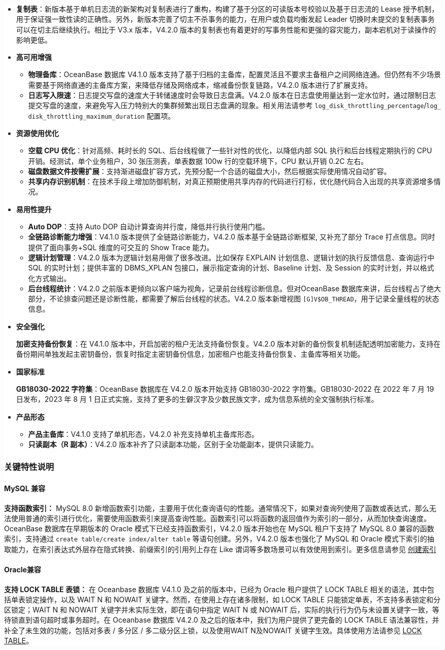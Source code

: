   * **复制表**：新版本基于单机日志流的新架构对复制表进行了重构，构建了基于分区的可读版本号校验以及基于日志流的 Lease 授予机制，用于保证强一致性读的正确性。另外，新版本完善了切主不杀事务的能力，在用户或负载均衡发起 Leader 切换时未提交的复制表事务可以在切主后继续执行。相比于 V3.x 版本，V4.2.0 版本的复制表也有着更好的写事务性能和更强的容灾能力，副本宕机对于读操作的影响更低。
* **高可用增强**
  * **物理备库**：OceanBase 数据库 V4.1.0 版本支持了基于归档的主备库，配置灵活且不要求主备租户之间网络连通。但仍然有不少场景需要基于网络直通的主备库方案，来降低存储及网络成本，缩减备份恢复链路，V4.2.0 版本进行了扩展支持。
  * **日志写入限速**：日志提交写盘的速度大于转储速度时会导致日志盘满。V4.2.0 版本在日志盘使用量达到一定水位时，通过限制日志提交写盘的速度，来避免写入压力特别大的集群频繁出现日志盘满的现象。相关用法请参考 `log_disk_throttling_percentage`/`log_disk_throttling_maximum_duration` 配置项。
* **资源使用优化**
  * **空载 CPU 优化**：针对高频、耗时长的 SQL、后台线程做了一些针对性的优化，以降低内部 SQL 执行和后台线程定期执行的 CPU 开销。经测试，单个业务租户，30 张压测表，单表数据 100w 行的空载环境下，CPU 默认开销 0.2C 左右。
  * **磁盘数据文件按需扩展**：支持渐进磁盘扩容方式，先预分配一个合适的磁盘大小，然后根据实际使用情况自动扩容。
  * **共享内存识别机制**：在技术手段上增加防御机制，对真正预期使用共享内存的代码进行打标，优化随代码合入出现的共享资源增多情况。
* **易用性提升**
  * **Auto DOP**：支持 Auto DOP 自动计算查询并行度，降低并行执行使用门槛。
  * **全链路诊断能力增强**：V4.1.0 版本提供了全链路诊断能力，V4.2.0 版本基于全链路诊断框架, 又补充了部分 Trace 打点信息。同时提供了面向事务+SQL 维度的可交互的 Show Trace 能力。
  * **逻辑计划管理**：V4.2.0 版本为逻辑计划易用做了很多改进。比如保存 EXPLAIN 计划信息、逻辑计划的执行反馈信息、查询运行中 SQL 的实时计划；提供丰富的 DBMS_XPLAN 包接口，展示指定查询的计划、Baseline 计划、及 Session 的实时计划，并以格式化方式输出。
  * **后台线程统计**：V4.2.0 之前版本更倾向以客户端为视角，记录前台线程诊断信息。但对OceanBase 数据库来讲，后台线程占了绝大部分，不论排查问题还是诊断性能，都需要了解后台线程的状态。V4.2.0 版本新增视图 `[G]V$OB_THREAD`，用于记录全量线程的状态信息。
* **安全强化**

   **加密支持备份恢复**：在 V4.1.0 版本中，开启加密的租户无法支持备份恢复。V4.2.0 版本对新的备份恢复机制适配透明加密能力，支持在备份期间单独发起主密钥备份，恢复时指定主密钥备份信息，加密租户也能支持备份恢复、主备库等相关功能。

* **国家标准**

   **GB18030-2022 字符集**：OceanBase 数据库在 V4.2.0 版本开始支持 GB18030-2022 字符集。GB18030-2022 在 2022 年 7 月 19 日发布，2023 年 8 月 1 日正式实施，支持了更多的生僻汉字及少数民族文字，成为信息系统的全文强制执行标准。

* **产品形态**
  * **产品主备库**：V4.1.0 支持了单机形态，V4.2.0 补充支持单机主备库形态。
  * **只读副本（R 副本）**：V4.2.0 版本补齐了只读副本功能，区别于全功能副本，提供只读能力。

### 关键特性说明

#### MySQL 兼容

**支持函数索引：** MySQL 8.0 新增函数索引功能，主要用于优化查询语句的性能。通常情况下，如果对查询列使用了函数或表达式，那么无法使用普通的索引进行优化，需要使用函数索引来提高查询性能。函数索引可以将函数的返回值作为索引的一部分，从而加快查询速度。OceanBase 数据库在早期版本的 Oracle 模式下已经支持函数索引，V4.2.0 版本开始也在 MySQL 租户下支持了 MySQL 8.0 兼容的函数索引，支持通过 `create table/create index/alter table` 等语句创建。另外，V4.2.0 版本也强化了 MySQL 和 Oracle 模式下索引的抽取能力，在索引表达式外层存在隐式转换、前缀索引的引用列上存在 Like 谓词等多数场景可以有效使用到索引。更多信息请参见 [创建索引](../../../700.reference/300.database-object-management/100.manage-object-of-mysql-mode/500.manage-indexes-of-mysql-mode/200.create-an-index-of-mysql-mode.md)

#### Oracle兼容

**支持 LOCK TABLE 表锁：** 在 Oceanbase 数据库 V4.1.0  及之前的版本中，已经为 Oracle 租户提供了 LOCK TABLE 相关的语法，其中包括单表锁定操作，以及 WAIT N 和 NOWAIT 关键字。然而，在使用上存在诸多限制，如 LOCK TABLE 只能锁定单表，不支持多表锁定和分区锁定；WAIT N 和 NOWAIT 关键字并未实际生效，即在语句中指定 WAIT N 或 NOWAIT 后，实际的执行行为仍与未设置关键字一致，等待锁直到语句超时或事务超时。在 Oceanbase 数据库 V4.2.0 及之后的版本中，我们为用户提供了更完备的 LOCK TABLE 语法兼容性，并补全了未生效的功能，包括对多表 / 多分区 / 多二级分区上锁，以及使用WAIT N及NOWAIT 关键字生效。具体使用方法请参见 [LOCK TABLE](../../../700.reference/500.sql-reference/100.sql-syntax/300.common-tenant-of-oracle-mode/900.sql-statement-of-oracle-mode/300.dcl-of-oracle-mode/2000.lock-table-of-oracle-mode.md)。
